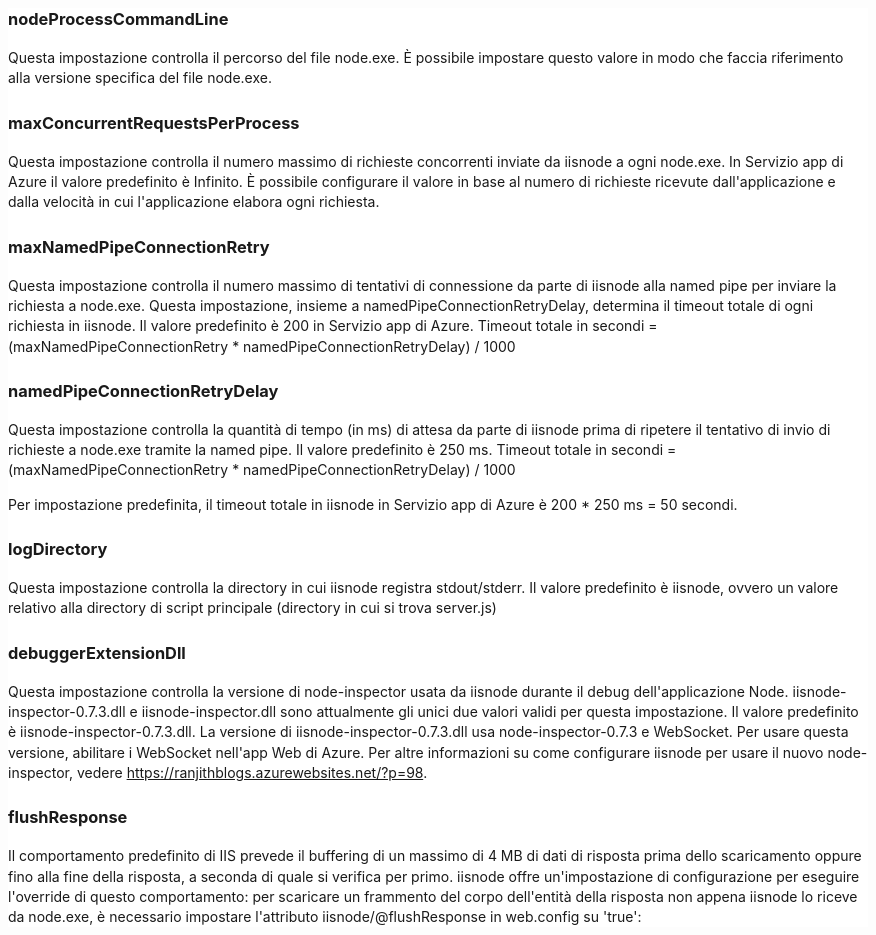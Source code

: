 ### <a name="nodeprocesscommandline"></a>nodeProcessCommandLine

Questa impostazione controlla il percorso del file node.exe. È possibile impostare questo valore in modo che faccia riferimento alla versione specifica del file node.exe.

### <a name="maxconcurrentrequestsperprocess"></a>maxConcurrentRequestsPerProcess

Questa impostazione controlla il numero massimo di richieste concorrenti inviate da iisnode a ogni node.exe. In Servizio app di Azure il valore predefinito è Infinito. È possibile configurare il valore in base al numero di richieste ricevute dall'applicazione e dalla velocità in cui l'applicazione elabora ogni richiesta.

### <a name="maxnamedpipeconnectionretry"></a>maxNamedPipeConnectionRetry

Questa impostazione controlla il numero massimo di tentativi di connessione da parte di iisnode alla named pipe per inviare la richiesta a node.exe. Questa impostazione, insieme a namedPipeConnectionRetryDelay, determina il timeout totale di ogni richiesta in iisnode. Il valore predefinito è 200 in Servizio app di Azure. Timeout totale in secondi = (maxNamedPipeConnectionRetry \* namedPipeConnectionRetryDelay) / 1000

### <a name="namedpipeconnectionretrydelay"></a>namedPipeConnectionRetryDelay

Questa impostazione controlla la quantità di tempo (in ms) di attesa da parte di iisnode prima di ripetere il tentativo di invio di richieste a node.exe tramite la named pipe. Il valore predefinito è 250 ms.
Timeout totale in secondi = (maxNamedPipeConnectionRetry \* namedPipeConnectionRetryDelay) / 1000

Per impostazione predefinita, il timeout totale in iisnode in Servizio app di Azure è 200 \* 250 ms = 50 secondi.

### <a name="logdirectory"></a>logDirectory

Questa impostazione controlla la directory in cui iisnode registra stdout/stderr. Il valore predefinito è iisnode, ovvero un valore relativo alla directory di script principale (directory in cui si trova server.js)

### <a name="debuggerextensiondll"></a>debuggerExtensionDll

Questa impostazione controlla la versione di node-inspector usata da iisnode durante il debug dell'applicazione Node. iisnode-inspector-0.7.3.dll e iisnode-inspector.dll sono attualmente gli unici due valori validi per questa impostazione. Il valore predefinito è iisnode-inspector-0.7.3.dll. La versione di iisnode-inspector-0.7.3.dll usa node-inspector-0.7.3 e WebSocket. Per usare questa versione, abilitare i WebSocket nell'app Web di Azure. Per altre informazioni su come configurare iisnode per usare il nuovo node-inspector, vedere <https://ranjithblogs.azurewebsites.net/?p=98>.

### <a name="flushresponse"></a>flushResponse

Il comportamento predefinito di IIS prevede il buffering di un massimo di 4 MB di dati di risposta prima dello scaricamento oppure fino alla fine della risposta, a seconda di quale si verifica per primo. iisnode offre un'impostazione di configurazione per eseguire l'override di questo comportamento: per scaricare un frammento del corpo dell'entità della risposta non appena iisnode lo riceve da node.exe, è necessario impostare l'attributo iisnode/@flushResponse in web.config su 'true':
